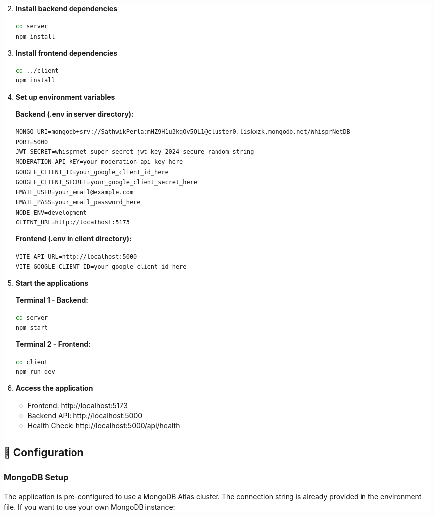 2. **Install backend dependencies**
   ```bash
   cd server
   npm install
   ```

3. **Install frontend dependencies**
   ```bash
   cd ../client
   npm install
   ```

4. **Set up environment variables**

   **Backend (.env in server directory):**
   ```env
   MONGO_URI=mongodb+srv://SathwikPerla:mHZ9H1u3kqOv5OL1@cluster0.liskxzk.mongodb.net/WhisprNetDB
   PORT=5000
   JWT_SECRET=whisprnet_super_secret_jwt_key_2024_secure_random_string
   MODERATION_API_KEY=your_moderation_api_key_here
   GOOGLE_CLIENT_ID=your_google_client_id_here
   GOOGLE_CLIENT_SECRET=your_google_client_secret_here
   EMAIL_USER=your_email@example.com
   EMAIL_PASS=your_email_password_here
   NODE_ENV=development
   CLIENT_URL=http://localhost:5173
   ```

   **Frontend (.env in client directory):**
   ```env
   VITE_API_URL=http://localhost:5000
   VITE_GOOGLE_CLIENT_ID=your_google_client_id_here
   ```

5. **Start the applications**

   **Terminal 1 - Backend:**
   ```bash
   cd server
   npm start
   ```

   **Terminal 2 - Frontend:**
   ```bash
   cd client
   npm run dev
   ```

6. **Access the application**
   - Frontend: http://localhost:5173
   - Backend API: http://localhost:5000
   - Health Check: http://localhost:5000/api/health

## 🔧 Configuration

### MongoDB Setup
The application is pre-configured to use a MongoDB Atlas cluster. The connection string is already provided in the environment file. If you want to use your own MongoDB instance:
